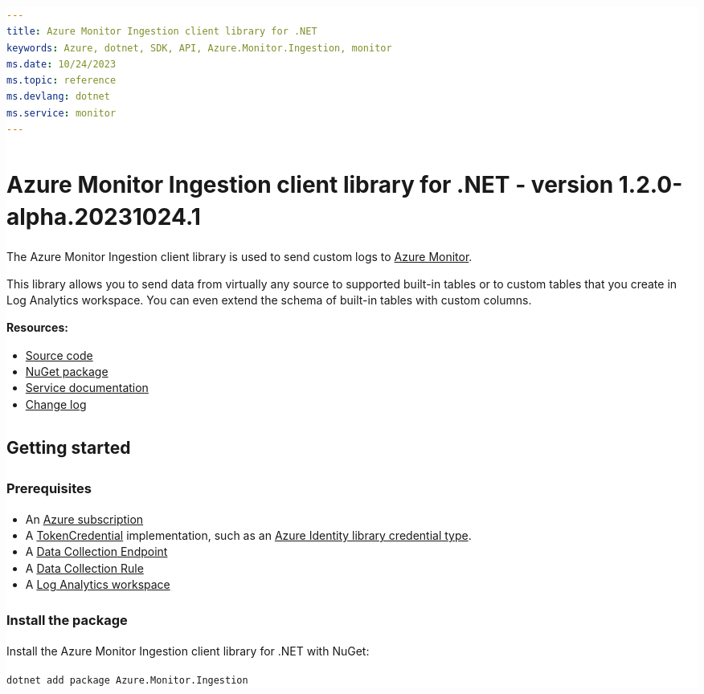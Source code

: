 ```yaml
---
title: Azure Monitor Ingestion client library for .NET
keywords: Azure, dotnet, SDK, API, Azure.Monitor.Ingestion, monitor
ms.date: 10/24/2023
ms.topic: reference
ms.devlang: dotnet
ms.service: monitor
---
```

# Azure Monitor Ingestion client library for .NET - version 1.2.0-alpha.20231024.1 


The Azure Monitor Ingestion client library is used to send custom logs to [Azure Monitor][azure_monitor_overview].

This library allows you to send data from virtually any source to supported built-in tables or to custom tables that you create in Log Analytics workspace. You can even extend the schema of built-in tables with custom columns.

**Resources:**

- [Source code](https://github.com/Azure/azure-sdk-for-net/blob/main/sdk/monitor/Azure.Monitor.Ingestion/src)
- [NuGet package](https://www.nuget.org/packages/Azure.Monitor.Ingestion)
- [Service documentation][azure_monitor_overview]
- [Change log](https://github.com/Azure/azure-sdk-for-net/blob/main/sdk/monitor/Azure.Monitor.Ingestion/CHANGELOG.md)

## Getting started

### Prerequisites

- An [Azure subscription](https://azure.microsoft.com/free/dotnet/)
- A [TokenCredential](https://learn.microsoft.com/dotnet/api/azure.core.tokencredential?view=azure-dotnet) implementation, such as an [Azure Identity library credential type](https://learn.microsoft.com/dotnet/api/overview/azure/Identity-readme#credential-classes).
- A [Data Collection Endpoint](https://learn.microsoft.com/azure/azure-monitor/essentials/data-collection-endpoint-overview)
- A [Data Collection Rule](https://learn.microsoft.com/azure/azure-monitor/essentials/data-collection-rule-overview)
- A [Log Analytics workspace](https://learn.microsoft.com/azure/azure-monitor/logs/log-analytics-workspace-overview)

### Install the package

Install the Azure Monitor Ingestion client library for .NET with NuGet:

```dotnetcli
dotnet add package Azure.Monitor.Ingestion
```


[azure_monitor_overview]: https://learn.microsoft.com/azure/azure-monitor/overview
[data_collection_endpoint]: https://learn.microsoft.com/azure/azure-monitor/essentials/data-collection-endpoint-overview
[data_collection_rule]: https://learn.microsoft.com/azure/azure-monitor/essentials/data-collection-rule-overview
[logging]: https://learn.microsoft.com/dotnet/azure/sdk/logging